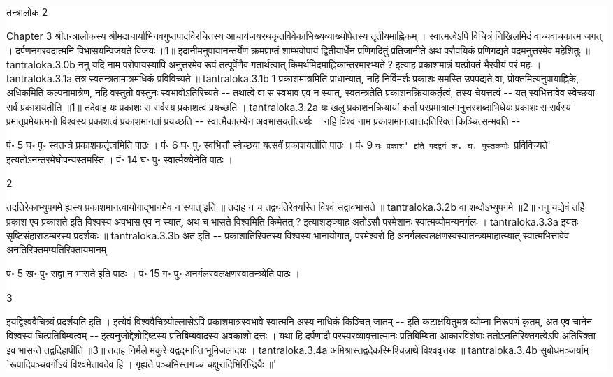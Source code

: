 
तन्त्रालोक 2

Chapter 3
श्रीतन्त्रालोकस्य
श्रीमदाचार्याभिनवगुप्तपादविरचितस्य
आचार्यजयरथकृतविवेकाभिख्यव्याख्योपेतस्य
तृतीयमाह्निकम् ।
स्वात्मत्वेऽपि विचित्रं निखिलमिदं वाच्यवाचकात्म जगत् ।
दर्पणनगरवदात्मनि विभासयन्विजयते विजयः ॥1॥
इदानीमनुपायानन्तर्येण क्रमप्राप्तं शाम्भवोपायं द्वितीयार्धेन प्रणिगदितुं प्रतिजानीते
अथ परौपयिकं प्रणिगद्यते पदमनुत्तरमेव महेशितुः ॥ tantraloka.3.0b
ननु यदि नाम परोपायस्यापि अनुत्तरमेव रूपं तत्पूर्वेणैव गतार्थत्वात् किमर्थमिदमाह्निकान्तरमारभ्यते ? इत्याह
प्रकाशमात्रं यत्प्रोक्तं भैरवीयं परं महः । tantraloka.3.1a
तत्र स्वतन्त्रतामात्रमधिकं प्रविविच्यते ॥ tantraloka.3.1b
1
प्रकाशमात्रमिति प्राधान्यात्, नहि निर्विमर्शः प्रकाशः समस्ति उपपद्यते वा, प्रोक्तमित्यनुपायाह्निके, अधिकमिति कल्पनामात्रेण, नहि वस्तुतो वस्तुनः स्वभावोऽतिरिच्यते -- तथात्वे वा स स्वभाव एव न स्यात्, स्वतन्त्रतेति प्रकाशनक्रियाकर्तृत्वं, तस्य चेयत्तत्वं -- यत् स्वभित्तावेव स्वेच्छया सर्वं प्रकाशयतीति ॥1॥
तदेवाह
यः प्रकाशः स सर्वस्य प्रकाशत्वं प्रयच्छति । tantraloka.3.2a
यः खलु प्रकाशनक्रियायां कर्ता परप्रमात्रात्मानुत्तरशब्दाभिधेयः प्रकाशः स सर्वस्य प्रमातृप्रमेयात्मनो विश्वस्य प्रकाशत्वं प्रकाशमानतां प्रयच्छति -- स्वात्मैकात्म्येन अवभासयतीत्यर्थः । नहि विश्वं नाम प्रकाशमानत्वात्तदतिरिक्तं किञ्चित्सम्भवति --

पं॰ 5 घ॰ पु॰ स्वतन्त्रे प्रकाशकर्तृत्वमिति पाठः ।
पं॰ 6 घ॰ पु॰ स्वभित्तौ स्वेच्छया यत्सर्वं प्रकाशयतीति पाठः ।
पं॰ 9 `यः प्रकाश' इति पदद्वयं क. घ. पुस्तकयोः `प्रविविच्यते' इत्यतोऽनन्तरमेघोपन्यस्तमस्ति ।
पं॰ 14 घ॰ पु॰ स्वात्मैक्येनेति पाठः ।

2

तदतिरेकाभ्युपगमे ह्यस्य प्रकाशमानत्वायोगाद्भानमेव न स्यात् इति ॥
तदाह
न च तद्व्यतिरेक्यस्ति विश्वं सद्वावभासते ॥ tantraloka.3.2b
वा शब्दोऽभ्युपगमे ॥2॥
ननु यद्येवं तर्हि प्रकाश एव प्रकाशते इति विश्वस्य अवभास एव न स्यात्, अथ च भासते विश्वमिति किमेतत् ? इत्याशङ्क्याह
अतोऽसौ परमेशानः स्वात्मव्योमन्यनर्गलः । tantraloka.3.3a
इयतः सृष्टिसंहाराडम्बरस्य प्रदर्शकः ॥ tantraloka.3.3b
अत इति -- प्रकाशातिरिक्तस्य विश्वस्य भानायोगात्, परमेश्वरो हि अनर्गलत्वलक्षणस्वस्वातन्त्र्यमाहात्म्यात् स्वात्मभित्तावेव अनतिरिक्तमप्यतिरिक्तायमानम्

पं॰ 5 ख॰ पु॰ सद्वा न भासते इति पाठः ।
पं॰ 15 ग॰ पु॰ अनर्गलस्वलक्षणस्वातन्त्र्येति पाठः ।

3

इयद्विश्ववैचित्र्यं प्रदर्शयति इति । इत्येवं विश्ववैचित्र्योल्लासेऽपि प्रकाशमात्रस्वभावे स्वात्मनि अस्य नाधिकं किञ्चित् जातम् -- इति कटाक्षयितुमत्र व्योम्ना निरूपणं कृतम्, अत एव चानेन विश्वस्य चित्प्रतिबिम्बत्वम् -- इत्यनुजोद्देशोद्दिष्टस्य प्रतिबिम्बवादस्य अवकाशो दत्तः । यथा हि दर्पणादौ परस्परव्यावृत्तात्मानः प्रतिबिम्बिता आकारविशेषाः ततोऽनतिरिक्तगत्वेऽपि अतिरिक्ता इव भासन्ते तद्वदिहापीति ॥3॥
तदाह
निर्मले मकुरे यद्वद्भान्ति भूमिजलादयः । tantraloka.3.4a
अमिश्रास्तद्वदेकस्मिंश्चिन्नाथे विश्ववृत्तयः ॥ tantraloka.3.4b
सुबोधमञ्जर्याम्
`रूपादिपञ्चवर्गोऽयं विश्वमेतावदेव हि ।
गृह्यते पञ्चभिस्तगच्च चक्षुरादिभिरिन्द्रियैः ॥'
